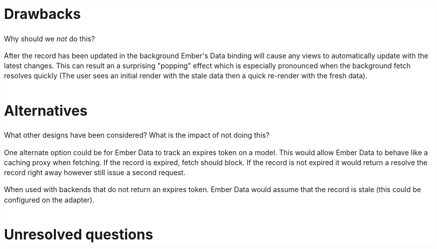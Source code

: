 # Drawbacks

Why should we *not* do this?

After the record has been updated in the background Ember's Data binding will cause any views to automatically update with the latest changes. This can result an a surprising "popping" effect which is especially pronounced when the background fetch resolves quickly (The user sees an initial render with the stale data then a quick re-render with the fresh data).  




# Alternatives

What other designs have been considered? What is the impact of not doing this?

One alternate option could be for Ember Data to track an expires token on a model. This would allow Ember 
Data to behave like a caching proxy when fetching. If the record is expired, fetch should block. 
If the record is not expired it would return a resolve the record right away however still issue a
second request. 

When used with backends that do not return an expires token. Ember Data would assume that the 
record is stale (this could be configured on the adapter).


# Unresolved questions




